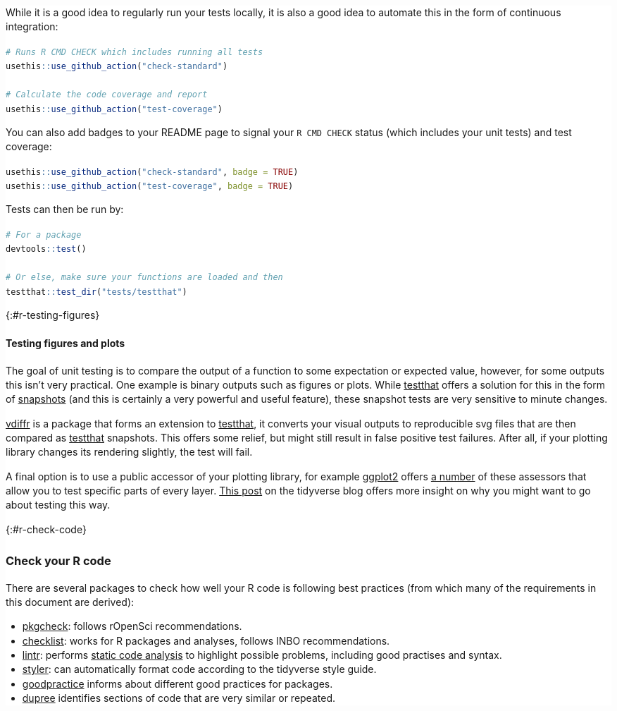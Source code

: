 While it is a good idea to regularly run your tests locally, it is also a good idea to automate this in the form of continuous integration:

```r
# Runs R CMD CHECK which includes running all tests
usethis::use_github_action("check-standard")

# Calculate the code coverage and report
usethis::use_github_action("test-coverage")
```

You can also add badges to your README page to signal your `R CMD CHECK` status (which includes your unit tests) and test coverage:

```r
usethis::use_github_action("check-standard", badge = TRUE)
usethis::use_github_action("test-coverage", badge = TRUE)
```

Tests can then be run by:

```r
# For a package
devtools::test()

# Or else, make sure your functions are loaded and then
testthat::test_dir("tests/testthat")
```

{:#r-testing-figures}
#### Testing figures and plots

The goal of unit testing is to compare the output of a function to some expectation or expected value, however, for some outputs this isn’t very practical. One example is binary outputs such as figures or plots. While [testthat](https://testthat.r-lib.org/) offers a solution for this in the form of [snapshots](https://testthat.r-lib.org/articles/snapshotting.html) (and this is certainly a very powerful and useful feature), these snapshot tests are very sensitive to minute changes.

[vdiffr](https://vdiffr.r-lib.org/) is a package that forms an extension to [testthat](https://testthat.r-lib.org/), it converts your visual outputs to reproducible svg files that are then compared as [testthat](https://testthat.r-lib.org/) snapshots. This offers some relief, but might still result in false positive test failures. After all, if your plotting library changes its rendering slightly, the test will fail.

A final option is to use a public accessor of your plotting library, for example [ggplot2](https://ggplot2.tidyverse.org/) offers [a number](https://ggplot2.tidyverse.org/reference/ggplot_build.html?q=layer_data#details) of these assessors that allow you to test specific parts of every layer. [This post](https://www.tidyverse.org/blog/2022/09/playing-on-the-same-team-as-your-dependecy/#testing-testing) on the tidyverse blog offers more insight on why you might want to go about testing this way.

{:#r-check-code}
### Check your R code

There are several packages to check how well your R code is following best practices (from which many of the requirements in this document are derived):

- [pkgcheck](https://docs.ropensci.org/pkgcheck/): follows rOpenSci recommendations.
- [checklist](https://inbo.github.io/checklist/): works for R packages and analyses, follows INBO recommendations.
- [lintr](https://lintr.r-lib.org/): performs [static code analysis](https://en.wikipedia.org/wiki/Static_program_analysis) to highlight possible problems, including good practises and syntax.
- [styler](https://style.tidyverse.org/): can automatically format code according to the tidyverse style guide.
- [goodpractice](http://mangothecat.github.io/goodpractice/) informs about different good practices for packages.
- [dupree](https://russhyde.github.io/dupree/) identifies sections of code that are very similar or repeated.
